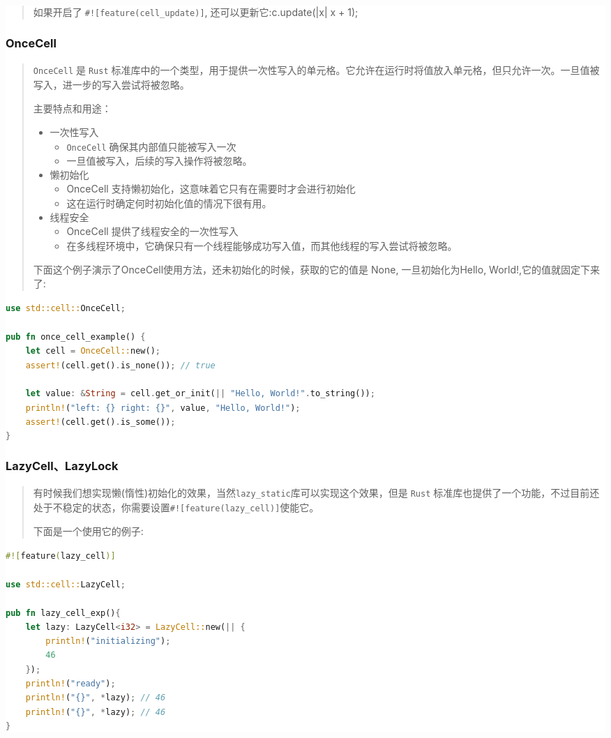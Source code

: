 >如果开启了 `#![feature(cell_update)]`, 还可以更新它:c.update(|x| x + 1);

### OnceCell

>`OnceCell` 是 `Rust` 标准库中的一个类型，用于提供一次性写入的单元格。它允许在运行时将值放入单元格，但只允许一次。一旦值被写入，进一步的写入尝试将被忽略。
>
>主要特点和用途：
>
>* 一次性写入
>   * `OnceCell` 确保其内部值只能被写入一次
>   * 一旦值被写入，后续的写入操作将被忽略。
>* 懒初始化
>   * OnceCell 支持懒初始化，这意味着它只有在需要时才会进行初始化
>   * 这在运行时确定何时初始化值的情况下很有用。
>* 线程安全
>   * OnceCell 提供了线程安全的一次性写入
>   * 在多线程环境中，它确保只有一个线程能够成功写入值，而其他线程的写入尝试将被忽略。
>
>下面这个例子演示了OnceCell使用方法，还未初始化的时候，获取的它的值是 None, 一旦初始化为Hello, World!,它的值就固定下来了:

```rust
use std::cell::OnceCell;

pub fn once_cell_example() {
    let cell = OnceCell::new();
    assert!(cell.get().is_none()); // true

    let value: &String = cell.get_or_init(|| "Hello, World!".to_string());
    println!("left: {} right: {}", value, "Hello, World!");
    assert!(cell.get().is_some());
}
```

### LazyCell、LazyLock

>有时候我们想实现懒(惰性)初始化的效果，当然`lazy_static`库可以实现这个效果，但是 `Rust` 标准库也提供了一个功能，不过目前还处于不稳定的状态，你需要设置`#![feature(lazy_cell)]`使能它。
>
>下面是一个使用它的例子:

```rust
#![feature(lazy_cell)]

use std::cell::LazyCell;

pub fn lazy_cell_exp(){
    let lazy: LazyCell<i32> = LazyCell::new(|| {
        println!("initializing");
        46
    });
    println!("ready");
    println!("{}", *lazy); // 46
    println!("{}", *lazy); // 46
}
```
